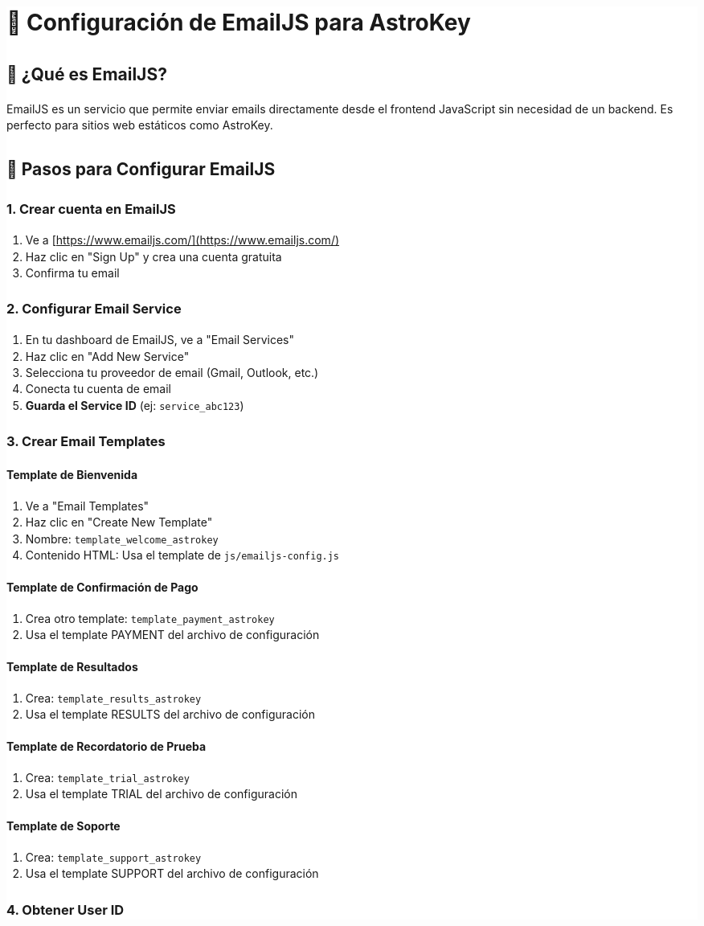 # 📧 Configuración de EmailJS para AstroKey

## 🎯 ¿Qué es EmailJS?

EmailJS es un servicio que permite enviar emails directamente desde el frontend JavaScript sin necesidad de un backend. Es perfecto para sitios web estáticos como AstroKey.

## 🚀 Pasos para Configurar EmailJS

### **1. Crear cuenta en EmailJS**

1. Ve a [https://www.emailjs.com/](https://www.emailjs.com/)
2. Haz clic en "Sign Up" y crea una cuenta gratuita
3. Confirma tu email

### **2. Configurar Email Service**

1. En tu dashboard de EmailJS, ve a "Email Services"
2. Haz clic en "Add New Service"
3. Selecciona tu proveedor de email (Gmail, Outlook, etc.)
4. Conecta tu cuenta de email
5. **Guarda el Service ID** (ej: `service_abc123`)

### **3. Crear Email Templates**

#### **Template de Bienvenida**
1. Ve a "Email Templates"
2. Haz clic en "Create New Template"
3. Nombre: `template_welcome_astrokey`
4. Contenido HTML: Usa el template de `js/emailjs-config.js`

#### **Template de Confirmación de Pago**
1. Crea otro template: `template_payment_astrokey`
2. Usa el template PAYMENT del archivo de configuración

#### **Template de Resultados**
1. Crea: `template_results_astrokey`
2. Usa el template RESULTS del archivo de configuración

#### **Template de Recordatorio de Prueba**
1. Crea: `template_trial_astrokey`
2. Usa el template TRIAL del archivo de configuración

#### **Template de Soporte**
1. Crea: `template_support_astrokey`
2. Usa el template SUPPORT del archivo de configuración

### **4. Obtener User ID**
